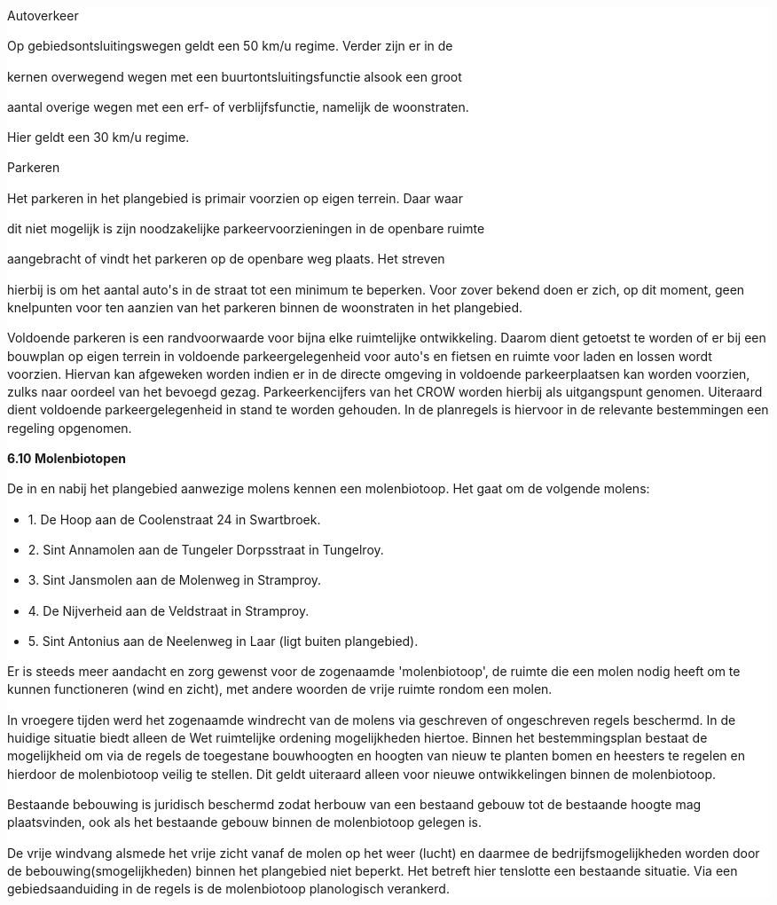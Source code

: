 Autoverkeer

Op gebiedsontsluitingswegen geldt een 50 km/u regime. Verder zijn er in de

kernen overwegend wegen met een buurtontsluitingsfunctie alsook een groot

aantal overige wegen met een erf\- of verblijfsfunctie, namelijk de woonstraten.

Hier geldt een 30 km/u regime.

Parkeren

Het parkeren in het plangebied is primair voorzien op eigen terrein. Daar waar

dit niet mogelijk is zijn noodzakelijke parkeervoorzieningen in de openbare ruimte

aangebracht of vindt het parkeren op de openbare weg plaats. Het streven

hierbij is om het aantal auto's in de straat tot een minimum te beperken. Voor zover bekend doen er zich, op dit moment, geen knelpunten voor ten aanzien van het parkeren binnen de woonstraten in het plangebied.

Voldoende parkeren is een randvoorwaarde voor bijna elke ruimtelijke ontwikkeling. Daarom dient getoetst te worden of er bij een bouwplan op eigen terrein in voldoende parkeergelegenheid voor auto's en fietsen en ruimte voor laden en lossen wordt voorzien. Hiervan kan afgeweken worden indien er in de directe omgeving in voldoende parkeerplaatsen kan worden voorzien, zulks naar oordeel van het bevoegd gezag. Parkeerkencijfers van het CROW worden hierbij als uitgangspunt genomen. Uiteraard dient voldoende parkeergelegenheid in stand te worden gehouden. In de planregels is hiervoor in de relevante bestemmingen een regeling opgenomen.

**6\.10 Molenbiotopen**

De in en nabij het plangebied aanwezige molens kennen een molenbiotoop. Het gaat om de volgende molens:

* 1\. De Hoop aan de Coolenstraat 24 in Swartbroek.

* 2\. Sint Annamolen aan de Tungeler Dorpsstraat in Tungelroy.

* 3\. Sint Jansmolen aan de Molenweg in Stramproy.

* 4\. De Nijverheid aan de Veldstraat in Stramproy.

* 5\. Sint Antonius aan de Neelenweg in Laar (ligt buiten plangebied).

Er is steeds meer aandacht en zorg gewenst voor de zogenaamde 'molenbiotoop', de ruimte die een molen nodig heeft om te kunnen functioneren (wind en zicht), met andere woorden de vrije ruimte rondom een molen.

In vroegere tijden werd het zogenaamde windrecht van de molens via geschreven of ongeschreven regels beschermd. In de huidige situatie biedt alleen de Wet ruimtelijke ordening mogelijkheden hiertoe. Binnen het bestemmingsplan bestaat de mogelijkheid om via de regels de toegestane bouwhoogten en hoogten van nieuw te planten bomen en heesters te regelen en hierdoor de molenbiotoop veilig te stellen. Dit geldt uiteraard alleen voor nieuwe ontwikkelingen binnen de molenbiotoop.

Bestaande bebouwing is juridisch beschermd zodat herbouw van een bestaand gebouw tot de bestaande hoogte mag plaatsvinden, ook als het bestaande gebouw binnen de molenbiotoop gelegen is.

De vrije windvang alsmede het vrije zicht vanaf de molen op het weer (lucht) en daarmee de bedrijfsmogelijkheden worden door de bebouwing(smogelijkheden) binnen het plangebied niet beperkt. Het betreft hier tenslotte een bestaande situatie. Via een gebiedsaanduiding in de regels is de molenbiotoop planologisch verankerd.
